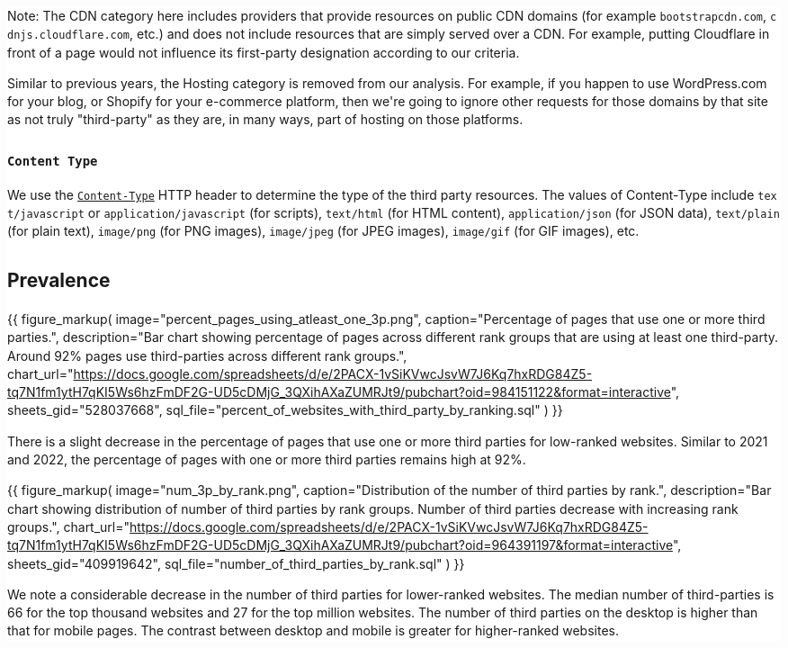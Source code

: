 <p class="note">Note: The CDN category here includes providers that provide resources on public CDN domains (for example <code>bootstrapcdn.com</code>, <code>cdnjs.cloudflare.com</code>, etc.) and does not include resources that are simply served over a CDN. For example, putting Cloudflare in front of a page would not influence its first-party designation according to our criteria.</p>

<p class="note">Similar to previous years, the Hosting category is removed from our analysis. For example, if you happen to use WordPress.com for your blog, or Shopify for your e-commerce platform, then we're going to ignore other requests for those domains by that site as not truly "third-party" as they are, in many ways, part of hosting on those platforms.</p>

### `Content Type`

We use the [`Content-Type`](https://developer.mozilla.org/docs/Web/HTTP/Headers/Content-Type) HTTP header to determine the type of the third party resources. The values of Content-Type include `text/javascript` or `application/javascript` (for scripts), `text/html` (for HTML content), `application/json` (for JSON data), `text/plain` (for plain text), `image/png` (for PNG images), `image/jpeg` (for JPEG images), `image/gif` (for GIF images), etc.

## Prevalence

{{ figure_markup(
  image="percent_pages_using_atleast_one_3p.png",
  caption="Percentage of pages that use one or more third parties.",
  description="Bar chart showing percentage of pages across different rank groups that are using at least one third-party. Around 92% pages use third-parties across different rank groups.",
  chart_url="https://docs.google.com/spreadsheets/d/e/2PACX-1vSiKVwcJsvW7J6Kq7hxRDG84Z5-tq7N1fm1ytH7qKI5Ws6hzFmDF2G-UD5cDMjG_3QXihAXaZUMRJt9/pubchart?oid=984151122&format=interactive",
  sheets_gid="528037668",
  sql_file="percent_of_websites_with_third_party_by_ranking.sql"
  )
}}

There is a slight decrease in the percentage of pages that use one or more third parties for low-ranked websites. Similar to 2021 and 2022, the percentage of pages with one or more third parties remains high at 92%.

{{ figure_markup(
  image="num_3p_by_rank.png",
  caption="Distribution of the number of third parties by rank.",
  description="Bar chart showing distribution of number of third parties by rank groups. Number of third parties decrease with increasing rank groups.",
  chart_url="https://docs.google.com/spreadsheets/d/e/2PACX-1vSiKVwcJsvW7J6Kq7hxRDG84Z5-tq7N1fm1ytH7qKI5Ws6hzFmDF2G-UD5cDMjG_3QXihAXaZUMRJt9/pubchart?oid=964391197&format=interactive",
  sheets_gid="409919642",
  sql_file="number_of_third_parties_by_rank.sql"
  )
}}

We note a considerable decrease in the number of third parties for lower-ranked websites. The median number of third-parties is 66 for the top thousand websites and 27 for the top million websites. The number of third parties on the desktop is higher than that for mobile pages. The contrast between desktop and mobile is greater for higher-ranked websites.
